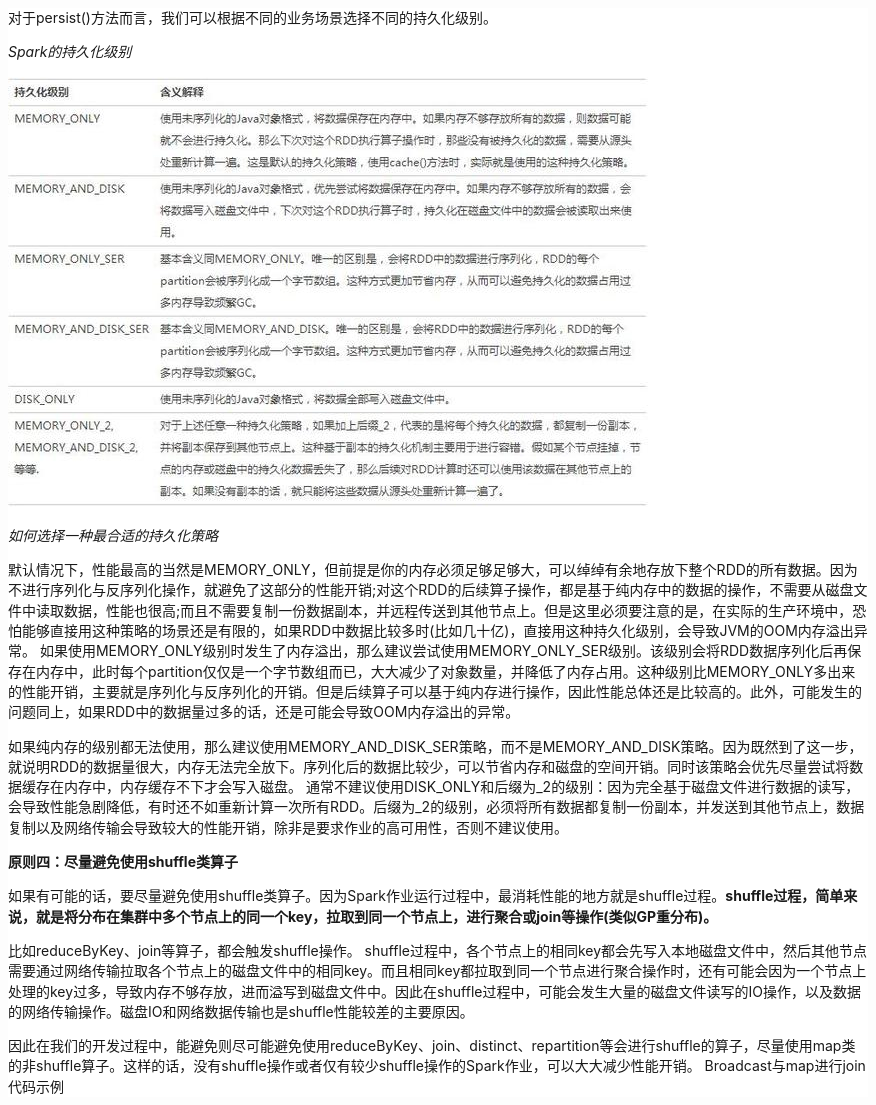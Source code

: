 对于persist()方法而言，我们可以根据不同的业务场景选择不同的持久化级别。

_Spark的持久化级别_

![spark_persistence](_includes/spark_persistence.png)

_如何选择一种最合适的持久化策略_

默认情况下，性能最高的当然是MEMORY_ONLY，但前提是你的内存必须足够足够大，可以绰绰有余地存放下整个RDD的所有数据。因为不进行序列化与反序列化操作，就避免了这部分的性能开销;对这个RDD的后续算子操作，都是基于纯内存中的数据的操作，不需要从磁盘文件中读取数据，性能也很高;而且不需要复制一份数据副本，并远程传送到其他节点上。但是这里必须要注意的是，在实际的生产环境中，恐怕能够直接用这种策略的场景还是有限的，如果RDD中数据比较多时(比如几十亿)，直接用这种持久化级别，会导致JVM的OOM内存溢出异常。
如果使用MEMORY_ONLY级别时发生了内存溢出，那么建议尝试使用MEMORY_ONLY_SER级别。该级别会将RDD数据序列化后再保存在内存中，此时每个partition仅仅是一个字节数组而已，大大减少了对象数量，并降低了内存占用。这种级别比MEMORY_ONLY多出来的性能开销，主要就是序列化与反序列化的开销。但是后续算子可以基于纯内存进行操作，因此性能总体还是比较高的。此外，可能发生的问题同上，如果RDD中的数据量过多的话，还是可能会导致OOM内存溢出的异常。

如果纯内存的级别都无法使用，那么建议使用MEMORY_AND_DISK_SER策略，而不是MEMORY_AND_DISK策略。因为既然到了这一步，就说明RDD的数据量很大，内存无法完全放下。序列化后的数据比较少，可以节省内存和磁盘的空间开销。同时该策略会优先尽量尝试将数据缓存在内存中，内存缓存不下才会写入磁盘。
通常不建议使用DISK_ONLY和后缀为_2的级别：因为完全基于磁盘文件进行数据的读写，会导致性能急剧降低，有时还不如重新计算一次所有RDD。后缀为_2的级别，必须将所有数据都复制一份副本，并发送到其他节点上，数据复制以及网络传输会导致较大的性能开销，除非是要求作业的高可用性，否则不建议使用。

**原则四：尽量避免使用shuffle类算子**

如果有可能的话，要尽量避免使用shuffle类算子。因为Spark作业运行过程中，最消耗性能的地方就是shuffle过程。**shuffle过程，简单来说，就是将分布在集群中多个节点上的同一个key，拉取到同一个节点上，进行聚合或join等操作(类似GP重分布)。**

比如reduceByKey、join等算子，都会触发shuffle操作。
shuffle过程中，各个节点上的相同key都会先写入本地磁盘文件中，然后其他节点需要通过网络传输拉取各个节点上的磁盘文件中的相同key。而且相同key都拉取到同一个节点进行聚合操作时，还有可能会因为一个节点上处理的key过多，导致内存不够存放，进而溢写到磁盘文件中。因此在shuffle过程中，可能会发生大量的磁盘文件读写的IO操作，以及数据的网络传输操作。磁盘IO和网络数据传输也是shuffle性能较差的主要原因。

因此在我们的开发过程中，能避免则尽可能避免使用reduceByKey、join、distinct、repartition等会进行shuffle的算子，尽量使用map类的非shuffle算子。这样的话，没有shuffle操作或者仅有较少shuffle操作的Spark作业，可以大大减少性能开销。
Broadcast与map进行join代码示例
